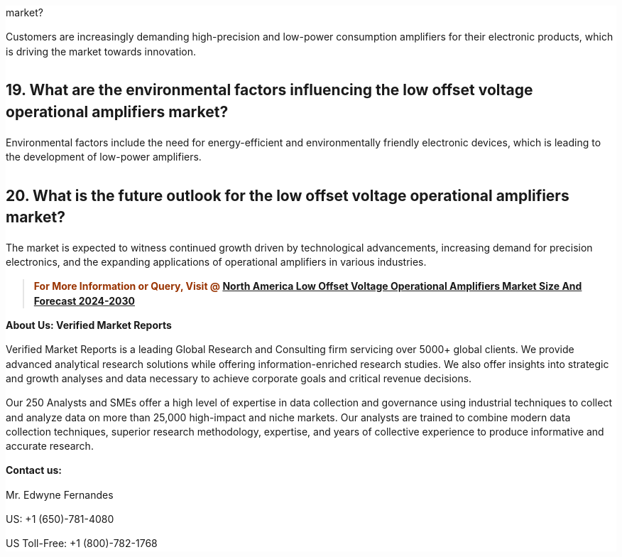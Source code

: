 market?</div><div></h2><p>Customers are increasingly demanding high-precision and low-power consumption amplifiers for their electronic products, which is driving the market towards innovation.</p><h2>19. What are the environmental factors influencing the low offset voltage operational amplifiers market?</div><div></h2><p>Environmental factors include the need for energy-efficient and environmentally friendly electronic devices, which is leading to the development of low-power amplifiers.</p><h2>20. What is the future outlook for the low offset voltage operational amplifiers market?</div><div></h2><p>The market is expected to witness continued growth driven by technological advancements, increasing demand for precision electronics, and the expanding applications of operational amplifiers in various industries.</p></body></html></p><blockquote><p><span style="color: #993300;"><strong>For More Information or Query, Visit @ <a href="https://www.verifiedmarketreports.com/product/low-offset-voltage-operational-amplifiers-market/">North America Low Offset Voltage Operational Amplifiers Market Size And Forecast 2024-2030</a></strong></span></p></blockquote><p><strong>About Us: Verified Market Reports</strong></p><p>Verified Market Reports is a leading Global Research and Consulting firm servicing over 5000+ global clients. We provide advanced analytical research solutions while offering information-enriched research studies. We also offer insights into strategic and growth analyses and data necessary to achieve corporate goals and critical revenue decisions.</p><p>Our 250 Analysts and SMEs offer a high level of expertise in data collection and governance using industrial techniques to collect and analyze data on more than 25,000 high-impact and niche markets. Our analysts are trained to combine modern data collection techniques, superior research methodology, expertise, and years of collective experience to produce informative and accurate research.</p><p><strong>Contact us:</strong></p><p>Mr. Edwyne Fernandes</p><p>US: +1 (650)-781-4080</p><p>US Toll-Free: +1 (800)-782-1768</p>
